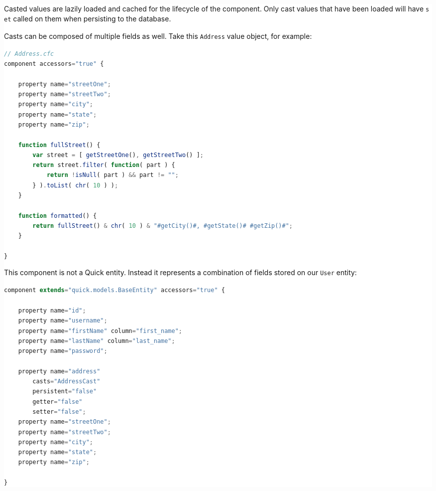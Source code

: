 Casted values are lazily loaded and cached for the lifecycle of the component. Only cast values that have been loaded will have `set` called on them when persisting to the database.

Casts can be composed of multiple fields as well. Take this `Address` value object, for example:

```javascript
// Address.cfc
component accessors="true" {

    property name="streetOne";
    property name="streetTwo";
    property name="city";
    property name="state";
    property name="zip";

    function fullStreet() {
        var street = [ getStreetOne(), getStreetTwo() ];
        return street.filter( function( part ) {
            return !isNull( part ) && part != "";
        } ).toList( chr( 10 ) );
    }

    function formatted() {
        return fullStreet() & chr( 10 ) & "#getCity()#, #getState()# #getZip()#";
    }

}
```

This component is not a Quick entity. Instead it represents a combination of fields stored on our `User` entity:

```javascript
component extends="quick.models.BaseEntity" accessors="true" {

    property name="id";
    property name="username";
    property name="firstName" column="first_name";
    property name="lastName" column="last_name";
    property name="password";

    property name="address"
        casts="AddressCast"
        persistent="false"
        getter="false"
        setter="false";
    property name="streetOne";
    property name="streetTwo";
    property name="city";
    property name="state";
    property name="zip";

}
```
